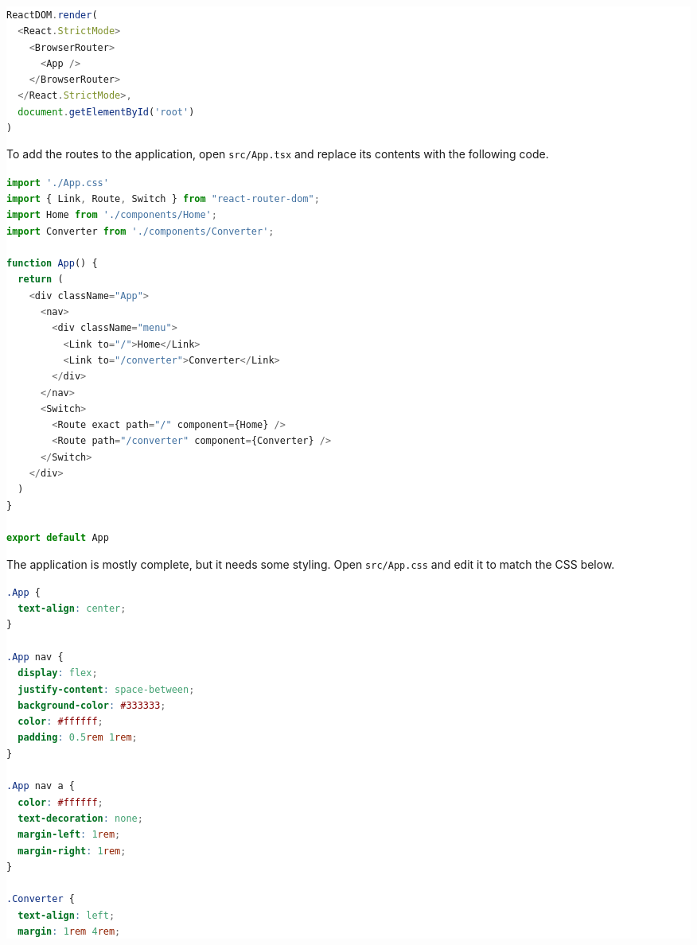 ```ts
ReactDOM.render(
  <React.StrictMode>
    <BrowserRouter>
      <App />
    </BrowserRouter>
  </React.StrictMode>,
  document.getElementById('root')
)
```

To add the routes to the application, open `src/App.tsx` and replace its contents with the following code.

```ts
import './App.css'
import { Link, Route, Switch } from "react-router-dom";
import Home from './components/Home';
import Converter from './components/Converter';

function App() {
  return (
    <div className="App">
      <nav>
        <div className="menu">
          <Link to="/">Home</Link>
          <Link to="/converter">Converter</Link>
        </div>
      </nav>
      <Switch>
        <Route exact path="/" component={Home} />
        <Route path="/converter" component={Converter} />
      </Switch>
    </div>
  )
}

export default App
```

The application is mostly complete, but it needs some styling. Open `src/App.css` and edit it to match the CSS below.

```css
.App {
  text-align: center;
}

.App nav {
  display: flex;
  justify-content: space-between;
  background-color: #333333;
  color: #ffffff;
  padding: 0.5rem 1rem;
}

.App nav a {
  color: #ffffff;
  text-decoration: none;
  margin-left: 1rem;
  margin-right: 1rem;
}

.Converter {
  text-align: left;
  margin: 1rem 4rem;
```